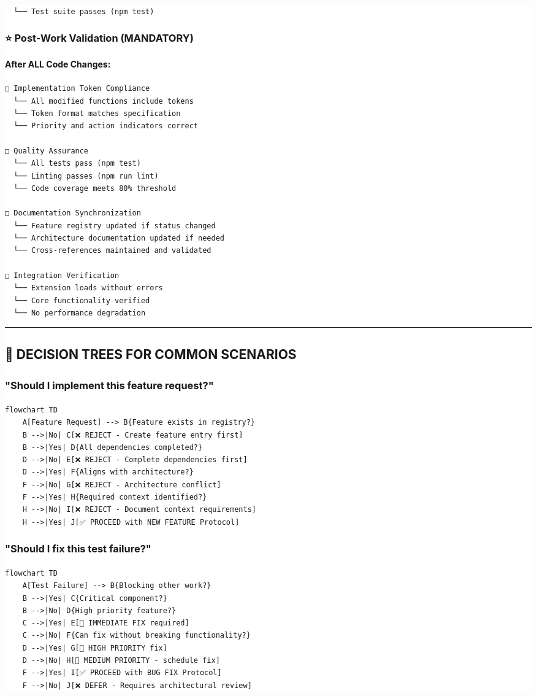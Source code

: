 ```checklist
  └── Test suite passes (npm test)
```

### **⭐ Post-Work Validation (MANDATORY)**

#### **After ALL Code Changes:**
```checklist
□ Implementation Token Compliance
  └── All modified functions include tokens
  └── Token format matches specification
  └── Priority and action indicators correct
  
□ Quality Assurance
  └── All tests pass (npm test)
  └── Linting passes (npm run lint)
  └── Code coverage meets 80% threshold
  
□ Documentation Synchronization
  └── Feature registry updated if status changed
  └── Architecture documentation updated if needed
  └── Cross-references maintained and validated
  
□ Integration Verification
  └── Extension loads without errors
  └── Core functionality verified
  └── No performance degradation
```

---

## 🔧 **DECISION TREES FOR COMMON SCENARIOS**

### **"Should I implement this feature request?"**

```mermaid
flowchart TD
    A[Feature Request] --> B{Feature exists in registry?}
    B -->|No| C[❌ REJECT - Create feature entry first]
    B -->|Yes| D{All dependencies completed?}
    D -->|No| E[❌ REJECT - Complete dependencies first]
    D -->|Yes| F{Aligns with architecture?}
    F -->|No| G[❌ REJECT - Architecture conflict]
    F -->|Yes| H{Required context identified?}
    H -->|No| I[❌ REJECT - Document context requirements]
    H -->|Yes| J[✅ PROCEED with NEW FEATURE Protocol]
```

### **"Should I fix this test failure?"**

```mermaid
flowchart TD
    A[Test Failure] --> B{Blocking other work?}
    B -->|Yes| C{Critical component?}
    B -->|No| D{High priority feature?}
    C -->|Yes| E[🚨 IMMEDIATE FIX required]
    C -->|No| F{Can fix without breaking functionality?}
    D -->|Yes| G[🔺 HIGH PRIORITY fix]
    D -->|No| H[🔶 MEDIUM PRIORITY - schedule fix]
    F -->|Yes| I[✅ PROCEED with BUG FIX Protocol]
    F -->|No| J[❌ DEFER - Requires architectural review]
```
